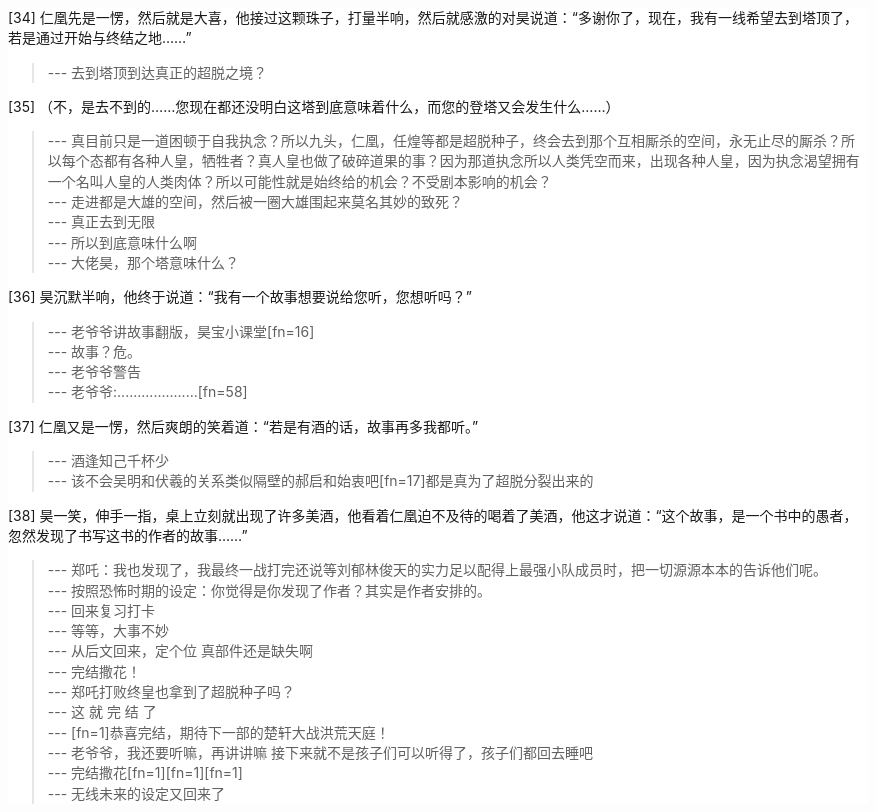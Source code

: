 [34] 仁凰先是一愣，然后就是大喜，他接过这颗珠子，打量半响，然后就感激的对昊说道：“多谢你了，现在，我有一线希望去到塔顶了，若是通过开始与终结之地……”
>--- 去到塔顶到达真正的超脱之境？<br>

[35] （不，是去不到的……您现在都还没明白这塔到底意味着什么，而您的登塔又会发生什么……）
>--- 真目前只是一道困顿于自我执念？所以九头，仁凰，任煌等都是超脱种子，终会去到那个互相厮杀的空间，永无止尽的厮杀？所以每个态都有各种人皇，牺牲者？真人皇也做了破碎道果的事？因为那道执念所以人类凭空而来，出现各种人皇，因为执念渴望拥有一个名叫人皇的人类肉体？所以可能性就是始终给的机会？不受剧本影响的机会？<br>
>--- 走进都是大雄的空间，然后被一圈大雄围起来莫名其妙的致死？<br>
>--- 真正去到无限<br>
>--- 所以到底意味什么啊<br>
>--- 大佬昊，那个塔意味什么？<br>

[36] 昊沉默半响，他终于说道：“我有一个故事想要说给您听，您想听吗？”
>--- 老爷爷讲故事翻版，昊宝小课堂[fn=16]<br>
>--- 故事？危。<br>
>--- 老爷爷警告<br>
>--- 老爷爷:....................[fn=58]<br>

[37] 仁凰又是一愣，然后爽朗的笑着道：“若是有酒的话，故事再多我都听。”
>--- 酒逢知己千杯少<br>
>--- 该不会吴明和伏羲的关系类似隔壁的郝启和始衷吧[fn=17]都是真为了超脱分裂出来的<br>

[38] 昊一笑，伸手一指，桌上立刻就出现了许多美酒，他看着仁凰迫不及待的喝着了美酒，他这才说道：“这个故事，是一个书中的愚者，忽然发现了书写这书的作者的故事……”
>--- 郑吒：我也发现了，我最终一战打完还说等刘郁林俊天的实力足以配得上最强小队成员时，把一切源源本本的告诉他们呢。<br>
>--- 按照恐怖时期的设定：你觉得是你发现了作者？其实是作者安排的。<br>
>--- 回来复习打卡<br>
>--- 等等，大事不妙<br>
>--- 从后文回来，定个位
真部件还是缺失啊<br>
>--- 完结撒花！<br>
>--- 郑吒打败终皇也拿到了超脱种子吗？<br>
>--- 这 就 完 结 了<br>
>--- [fn=1]恭喜完结，期待下一部的楚轩大战洪荒天庭！<br>
>--- 老爷爷，我还要听嘛，再讲讲嘛
接下来就不是孩子们可以听得了，孩子们都回去睡吧<br>
>--- 完结撒花[fn=1][fn=1][fn=1]<br>
>--- 无线未来的设定又回来了<br>
